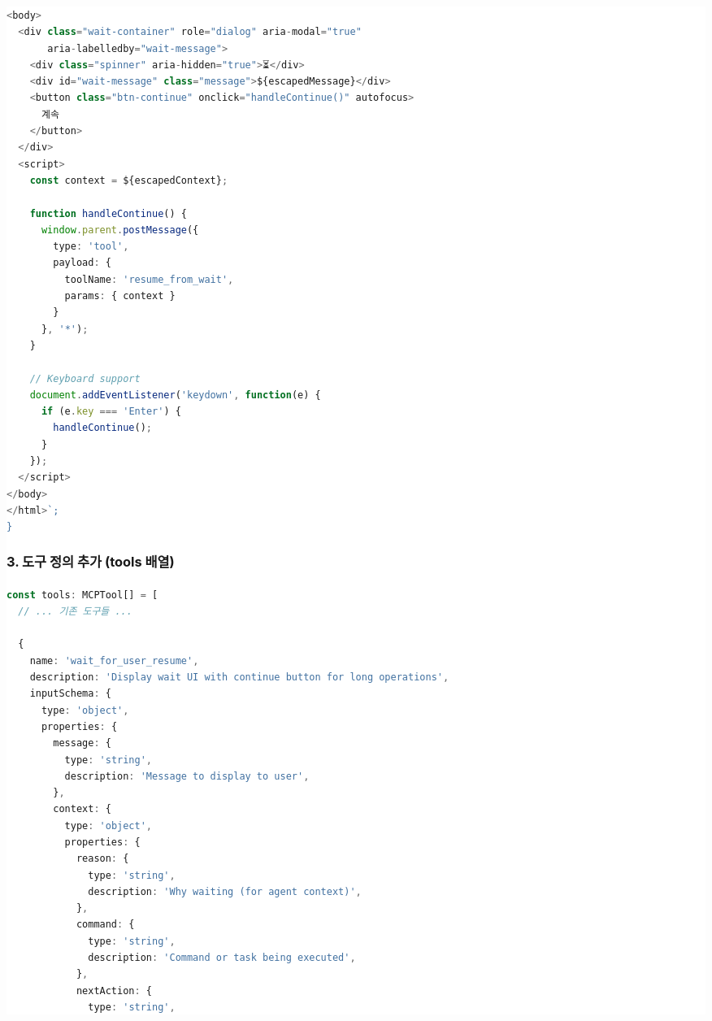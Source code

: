 ```typescript
<body>
  <div class="wait-container" role="dialog" aria-modal="true"
       aria-labelledby="wait-message">
    <div class="spinner" aria-hidden="true">⏳</div>
    <div id="wait-message" class="message">${escapedMessage}</div>
    <button class="btn-continue" onclick="handleContinue()" autofocus>
      계속
    </button>
  </div>
  <script>
    const context = ${escapedContext};

    function handleContinue() {
      window.parent.postMessage({
        type: 'tool',
        payload: {
          toolName: 'resume_from_wait',
          params: { context }
        }
      }, '*');
    }

    // Keyboard support
    document.addEventListener('keydown', function(e) {
      if (e.key === 'Enter') {
        handleContinue();
      }
    });
  </script>
</body>
</html>`;
}
```

### 3. 도구 정의 추가 (tools 배열)

```typescript
const tools: MCPTool[] = [
  // ... 기존 도구들 ...

  {
    name: 'wait_for_user_resume',
    description: 'Display wait UI with continue button for long operations',
    inputSchema: {
      type: 'object',
      properties: {
        message: {
          type: 'string',
          description: 'Message to display to user',
        },
        context: {
          type: 'object',
          properties: {
            reason: {
              type: 'string',
              description: 'Why waiting (for agent context)',
            },
            command: {
              type: 'string',
              description: 'Command or task being executed',
            },
            nextAction: {
              type: 'string',
```